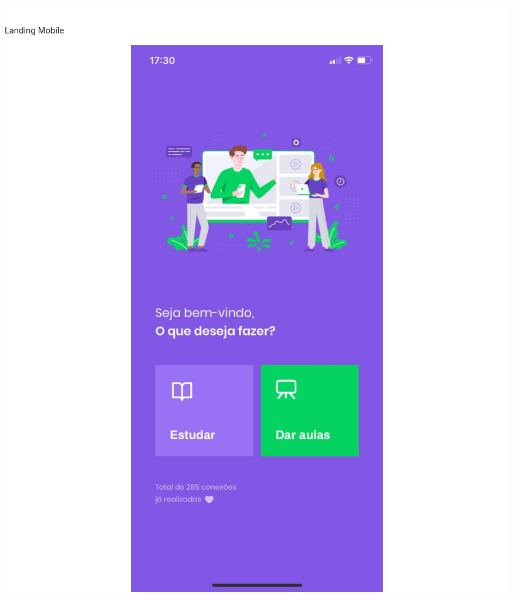 <br>

<p>Landing Mobile</p>
<p align="center">
  <img alt="edit" src=".github/LandingMobile.jpeg" width="50%">
</p>

